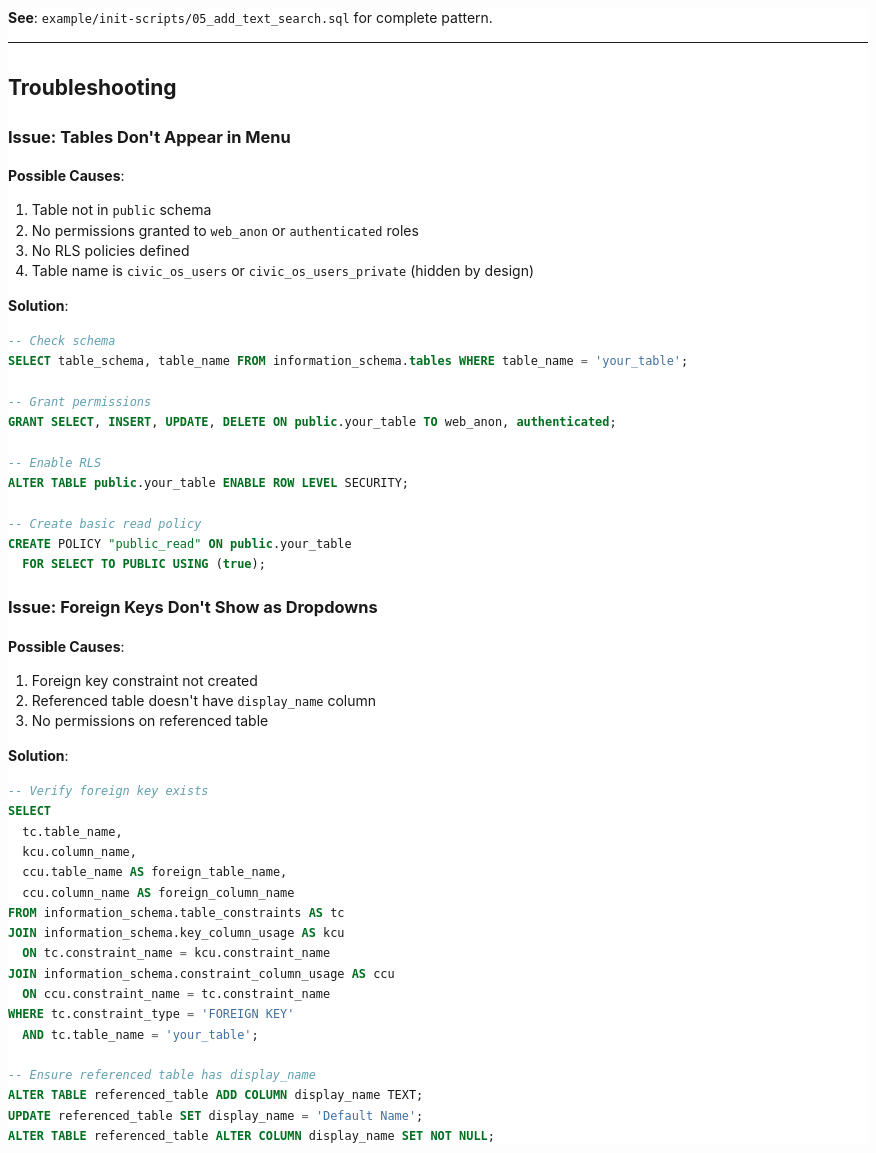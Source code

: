 **See**: `example/init-scripts/05_add_text_search.sql` for complete pattern.

---

## Troubleshooting

### Issue: Tables Don't Appear in Menu

**Possible Causes**:
1. Table not in `public` schema
2. No permissions granted to `web_anon` or `authenticated` roles
3. No RLS policies defined
4. Table name is `civic_os_users` or `civic_os_users_private` (hidden by design)

**Solution**:
```sql
-- Check schema
SELECT table_schema, table_name FROM information_schema.tables WHERE table_name = 'your_table';

-- Grant permissions
GRANT SELECT, INSERT, UPDATE, DELETE ON public.your_table TO web_anon, authenticated;

-- Enable RLS
ALTER TABLE public.your_table ENABLE ROW LEVEL SECURITY;

-- Create basic read policy
CREATE POLICY "public_read" ON public.your_table
  FOR SELECT TO PUBLIC USING (true);
```

### Issue: Foreign Keys Don't Show as Dropdowns

**Possible Causes**:
1. Foreign key constraint not created
2. Referenced table doesn't have `display_name` column
3. No permissions on referenced table

**Solution**:
```sql
-- Verify foreign key exists
SELECT
  tc.table_name,
  kcu.column_name,
  ccu.table_name AS foreign_table_name,
  ccu.column_name AS foreign_column_name
FROM information_schema.table_constraints AS tc
JOIN information_schema.key_column_usage AS kcu
  ON tc.constraint_name = kcu.constraint_name
JOIN information_schema.constraint_column_usage AS ccu
  ON ccu.constraint_name = tc.constraint_name
WHERE tc.constraint_type = 'FOREIGN KEY'
  AND tc.table_name = 'your_table';

-- Ensure referenced table has display_name
ALTER TABLE referenced_table ADD COLUMN display_name TEXT;
UPDATE referenced_table SET display_name = 'Default Name';
ALTER TABLE referenced_table ALTER COLUMN display_name SET NOT NULL;
```

